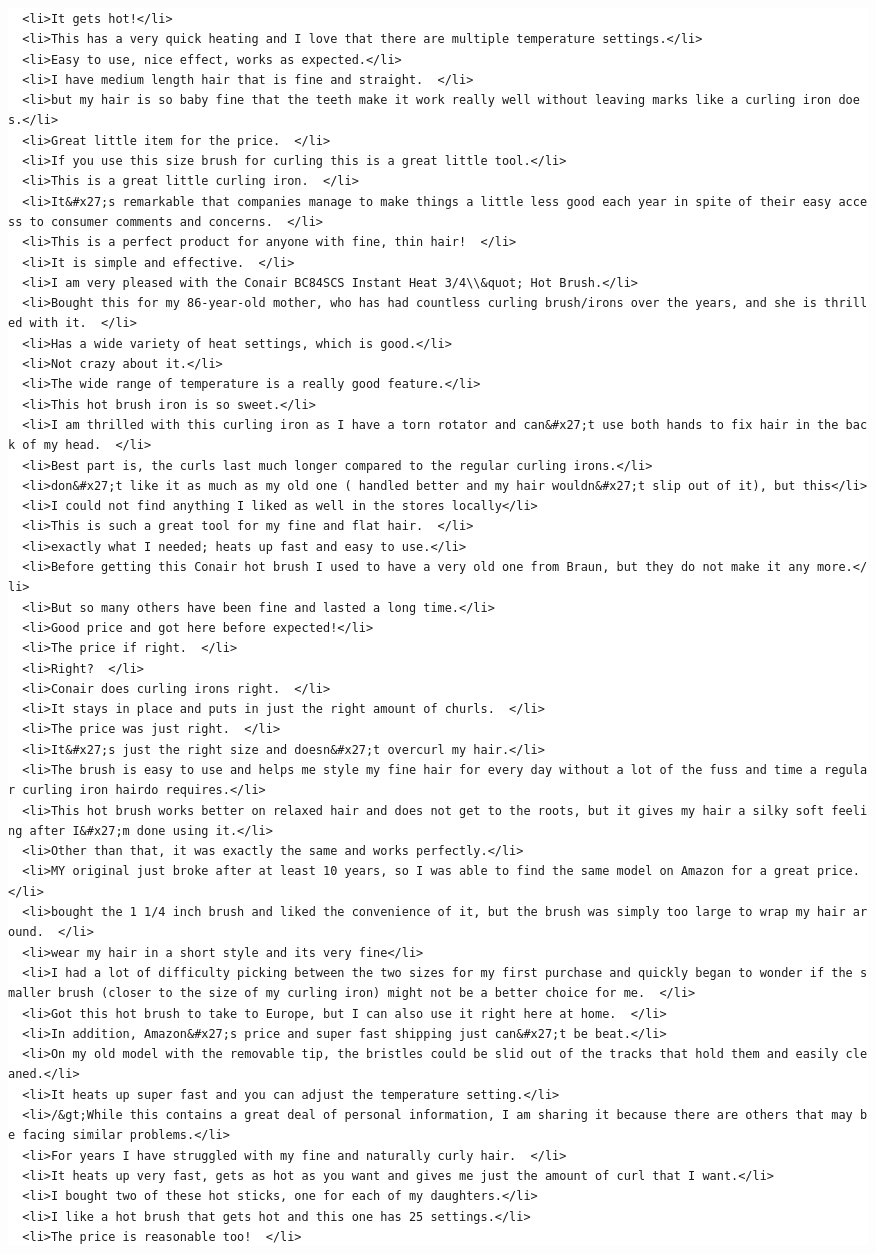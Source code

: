       <li>It gets hot!</li>
      <li>This has a very quick heating and I love that there are multiple temperature settings.</li>
      <li>Easy to use, nice effect, works as expected.</li>
      <li>I have medium length hair that is fine and straight.  </li>
      <li>but my hair is so baby fine that the teeth make it work really well without leaving marks like a curling iron does.</li>
      <li>Great little item for the price.  </li>
      <li>If you use this size brush for curling this is a great little tool.</li>
      <li>This is a great little curling iron.  </li>
      <li>It&#x27;s remarkable that companies manage to make things a little less good each year in spite of their easy access to consumer comments and concerns.  </li>
      <li>This is a perfect product for anyone with fine, thin hair!  </li>
      <li>It is simple and effective.  </li>
      <li>I am very pleased with the Conair BC84SCS Instant Heat 3/4\\&quot; Hot Brush.</li>
      <li>Bought this for my 86-year-old mother, who has had countless curling brush/irons over the years, and she is thrilled with it.  </li>
      <li>Has a wide variety of heat settings, which is good.</li>
      <li>Not crazy about it.</li>
      <li>The wide range of temperature is a really good feature.</li>
      <li>This hot brush iron is so sweet.</li>
      <li>I am thrilled with this curling iron as I have a torn rotator and can&#x27;t use both hands to fix hair in the back of my head.  </li>
      <li>Best part is, the curls last much longer compared to the regular curling irons.</li>
      <li>don&#x27;t like it as much as my old one ( handled better and my hair wouldn&#x27;t slip out of it), but this</li>
      <li>I could not find anything I liked as well in the stores locally</li>
      <li>This is such a great tool for my fine and flat hair.  </li>
      <li>exactly what I needed; heats up fast and easy to use.</li>
      <li>Before getting this Conair hot brush I used to have a very old one from Braun, but they do not make it any more.</li>
      <li>But so many others have been fine and lasted a long time.</li>
      <li>Good price and got here before expected!</li>
      <li>The price if right.  </li>
      <li>Right?  </li>
      <li>Conair does curling irons right.  </li>
      <li>It stays in place and puts in just the right amount of churls.  </li>
      <li>The price was just right.  </li>
      <li>It&#x27;s just the right size and doesn&#x27;t overcurl my hair.</li>
      <li>The brush is easy to use and helps me style my fine hair for every day without a lot of the fuss and time a regular curling iron hairdo requires.</li>
      <li>This hot brush works better on relaxed hair and does not get to the roots, but it gives my hair a silky soft feeling after I&#x27;m done using it.</li>
      <li>Other than that, it was exactly the same and works perfectly.</li>
      <li>MY original just broke after at least 10 years, so I was able to find the same model on Amazon for a great price.</li>
      <li>bought the 1 1/4 inch brush and liked the convenience of it, but the brush was simply too large to wrap my hair around.  </li>
      <li>wear my hair in a short style and its very fine</li>
      <li>I had a lot of difficulty picking between the two sizes for my first purchase and quickly began to wonder if the smaller brush (closer to the size of my curling iron) might not be a better choice for me.  </li>
      <li>Got this hot brush to take to Europe, but I can also use it right here at home.  </li>
      <li>In addition, Amazon&#x27;s price and super fast shipping just can&#x27;t be beat.</li>
      <li>On my old model with the removable tip, the bristles could be slid out of the tracks that hold them and easily cleaned.</li>
      <li>It heats up super fast and you can adjust the temperature setting.</li>
      <li>/&gt;While this contains a great deal of personal information, I am sharing it because there are others that may be facing similar problems.</li>
      <li>For years I have struggled with my fine and naturally curly hair.  </li>
      <li>It heats up very fast, gets as hot as you want and gives me just the amount of curl that I want.</li>
      <li>I bought two of these hot sticks, one for each of my daughters.</li>
      <li>I like a hot brush that gets hot and this one has 25 settings.</li>
      <li>The price is reasonable too!  </li>